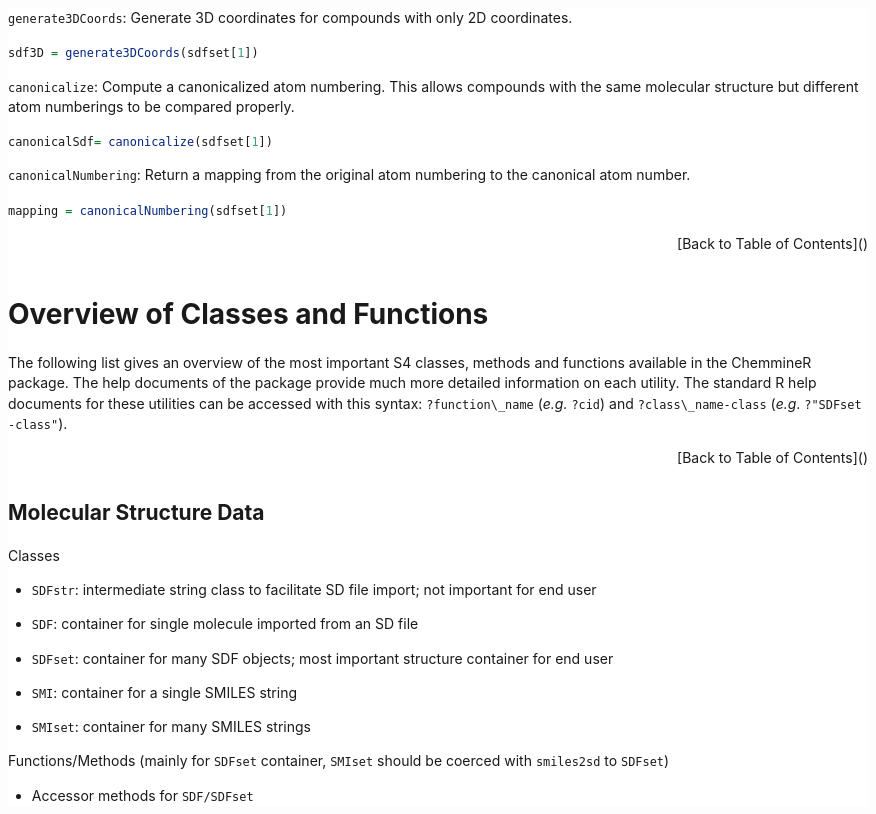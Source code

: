 `generate3DCoords`: Generate 3D coordinates for compounds with only 2D coordinates.

```r
sdf3D = generate3DCoords(sdfset[1])
```

`canonicalize`: Compute a canonicalized atom numbering. This allows compounds with the same molecular
structure but different atom numberings to be compared properly.

```r
canonicalSdf= canonicalize(sdfset[1])
```

`canonicalNumbering`: Return a mapping from the original atom numbering to the 
canonical atom number.

```r
mapping = canonicalNumbering(sdfset[1])
```

<div align="right">[Back to Table of Contents]()</div>


Overview of Classes and Functions
=================================

The following list gives an overview of the most important S4 classes,
methods and functions available in the ChemmineR package. The help
documents of the package provide much more detailed information on each
utility. The standard R help documents for these utilities can be
accessed with this syntax: `?function\_name` (*e.g.*
`?cid`) and `?class\_name-class` (*e.g*.
`?"SDFset-class"`).

<div align="right">[Back to Table of Contents]()</div>

Molecular Structure Data
------------------------

Classes

-   `SDFstr`: intermediate string class to facilitate SD
    file import; not important for end user

-   `SDF`: container for single molecule imported from an
    SD file

-   `SDFset`: container for many SDF objects; most
    important structure container for end user

-   `SMI`: container for a single SMILES string

-   `SMIset`: container for many SMILES strings

Functions/Methods (mainly for `SDFset` container,
`SMIset` should be coerced with
`smiles2sd` to `SDFset`)

-   Accessor methods for `SDF/SDFset`
